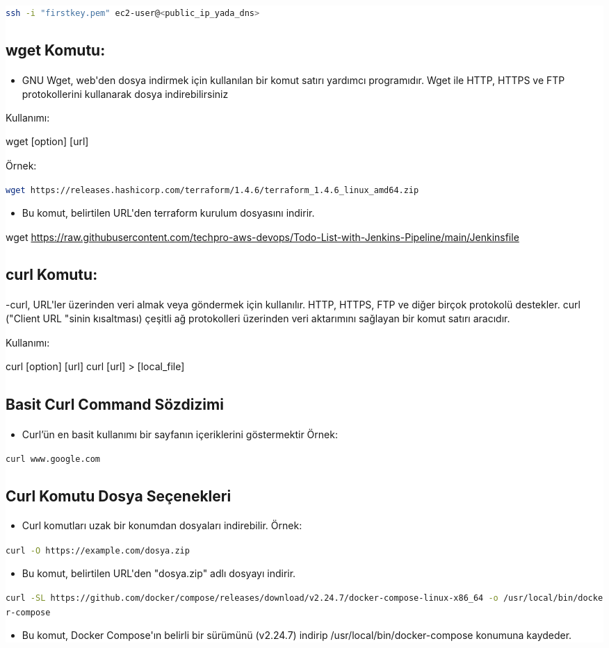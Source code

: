 ```bash
ssh -i "firstkey.pem" ec2-user@<public_ip_yada_dns>
```

## wget Komutu:

- GNU Wget, web'den dosya indirmek için kullanılan bir komut satırı yardımcı programıdır. Wget ile HTTP, HTTPS ve FTP protokollerini kullanarak dosya indirebilirsiniz
 
Kullanımı:

wget [option] [url]

Örnek:

```bash
wget https://releases.hashicorp.com/terraform/1.4.6/terraform_1.4.6_linux_amd64.zip
```

- Bu komut, belirtilen URL'den terraform kurulum dosyasını indirir.

wget https://raw.githubusercontent.com/techpro-aws-devops/Todo-List-with-Jenkins-Pipeline/main/Jenkinsfile

## curl Komutu:

-curl, URL'ler üzerinden veri almak veya göndermek için kullanılır. HTTP, HTTPS, FTP ve diğer birçok protokolü destekler. curl ("Client URL "sinin kısaltması) çeşitli ağ protokolleri üzerinden veri aktarımını sağlayan bir komut satırı aracıdır.

Kullanımı:

curl [option] [url]
curl [url] > [local_file]

## Basit Curl Command Sözdizimi

- Curl’ün en basit kullanımı bir sayfanın içeriklerini göstermektir
Örnek:

```bash
curl www.google.com
```

## Curl Komutu Dosya Seçenekleri

- Curl komutları uzak bir konumdan dosyaları indirebilir.
Örnek:

```bash
curl -O https://example.com/dosya.zip
```

- Bu komut, belirtilen URL'den "dosya.zip" adlı dosyayı indirir.

```bash
curl -SL https://github.com/docker/compose/releases/download/v2.24.7/docker-compose-linux-x86_64 -o /usr/local/bin/docker-compose
```
- Bu komut, Docker Compose'ın belirli bir sürümünü (v2.24.7) indirip /usr/local/bin/docker-compose konumuna kaydeder.
